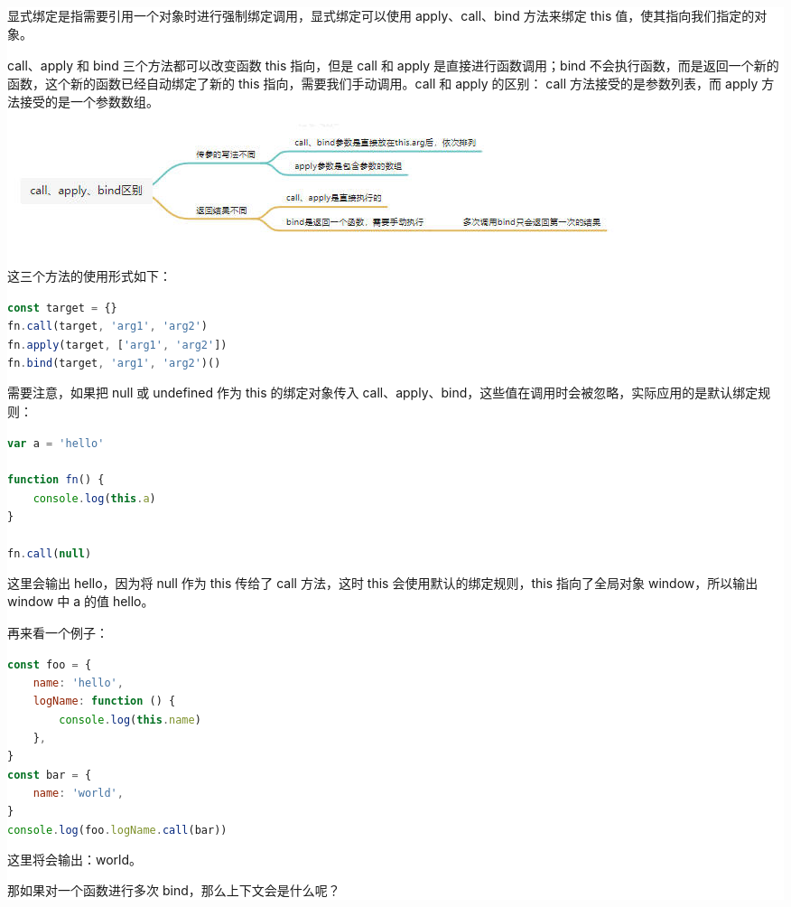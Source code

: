 显式绑定是指需要引用一个对象时进行强制绑定调用，显式绑定可以使用 apply、call、bind 方法来绑定 this 值，使其指向我们指定的对象。

call、apply 和 bind 三个方法都可以改变函数 this 指向，但是 call 和 apply 是直接进行函数调用；bind 不会执行函数，而是返回一个新的函数，这个新的函数已经自动绑定了新的 this 指向，需要我们手动调用。call 和 apply 的区别： call 方法接受的是参数列表，而 apply 方法接受的是一个参数数组。

![ ](/img/study/javascript/call.jpg)

这三个方法的使用形式如下：

```js
const target = {}
fn.call(target, 'arg1', 'arg2')
fn.apply(target, ['arg1', 'arg2'])
fn.bind(target, 'arg1', 'arg2')()
```

需要注意，如果把 null 或 undefined 作为 this 的绑定对象传入 call、apply、bind，这些值在调用时会被忽略，实际应用的是默认绑定规则：

```js
var a = 'hello'

function fn() {
    console.log(this.a)
}

fn.call(null)
```

这里会输出 hello，因为将 null 作为 this 传给了 call 方法，这时 this 会使用默认的绑定规则，this 指向了全局对象 window，所以输出 window 中 a 的值 hello。

再来看一个例子：

```js
const foo = {
    name: 'hello',
    logName: function () {
        console.log(this.name)
    },
}
const bar = {
    name: 'world',
}
console.log(foo.logName.call(bar))
```

这里将会输出：world。

那如果对一个函数进行多次 bind，那么上下文会是什么呢？
